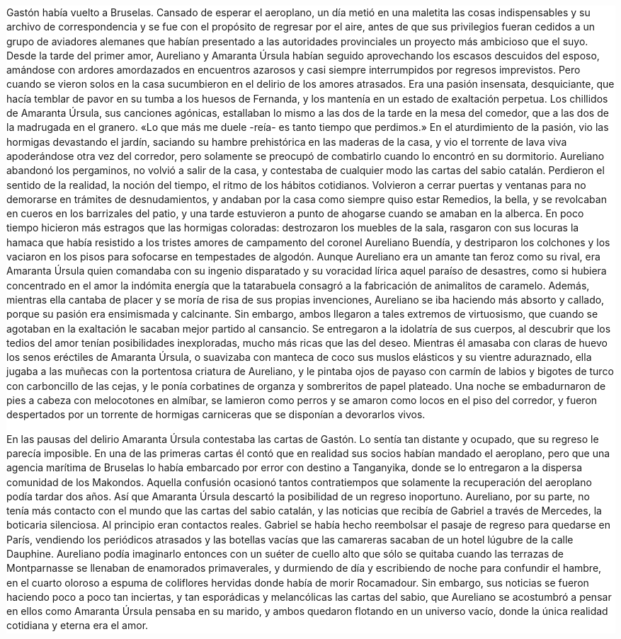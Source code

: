 Gastón había vuelto a Bruselas. Cansado de esperar el aeroplano, un día metió en una maletita las cosas indispensables y su archivo de correspondencia y se fue con el propósito de regresar por el aire, antes de que sus privilegios fueran cedidos a un grupo de aviadores alemanes que habían presentado a las autoridades provinciales un proyecto más ambicioso que el suyo. Desde la tarde del primer amor, Aureliano y Amaranta Úrsula habían seguido aprovechando los escasos descuidos del esposo, amándose con ardores amordazados en encuentros azarosos y casi siempre interrumpidos por regresos imprevistos. Pero cuando se vieron solos en la casa sucumbieron en el delirio de los amores atrasados. Era una pasión insensata, desquiciante, que hacía temblar de pavor en su tumba a los huesos de Fernanda, y los mantenía en un estado de exaltación perpetua. Los chillidos de Amaranta Úrsula, sus canciones agónicas, estallaban lo mismo a las dos de la tarde en la mesa del comedor, que a las dos de la madrugada en el granero. «Lo que más me duele -reía- es tanto tiempo que perdimos.» En el aturdimiento de la pasión, vio las hormigas devastando el jardín, saciando su hambre prehistórica en las maderas de la casa, y vio el torrente de lava viva apoderándose otra vez del corredor, pero solamente se preocupó de combatirlo cuando lo encontró en su dormitorio. Aureliano abandonó los pergaminos, no volvió a salir de la casa, y contestaba de cualquier modo las cartas del sabio catalán. Perdieron el sentido de la realidad, la noción del tiempo, el ritmo de los hábitos cotidianos. Volvieron a cerrar puertas y ventanas para no demorarse en trámites de desnudamientos, y andaban por la casa como siempre quiso estar Remedios, la bella, y se revolcaban en cueros en los barrizales del patio, y una tarde estuvieron a punto de ahogarse cuando se amaban en la alberca. En poco tiempo hicieron más estragos que las hormigas coloradas: destrozaron los muebles de la sala, rasgaron con sus locuras la hamaca que había resistido a los tristes amores de campamento del coronel Aureliano Buendía, y destriparon los colchones y los vaciaron en los pisos para sofocarse en tempestades de algodón. Aunque Aureliano era un amante tan feroz como su rival, era Amaranta Úrsula quien comandaba con su ingenio disparatado y su voracidad lírica aquel paraíso de desastres, como si hubiera concentrado en el amor la indómita energía que la tatarabuela consagró a la fabricación de animalitos de caramelo. Además, mientras ella cantaba de placer y se moría de risa de sus propias invenciones, Aureliano se iba haciendo más absorto y callado, porque su pasión era ensimismada y calcinante. Sin embargo, ambos llegaron a tales extremos de virtuosismo, que cuando se agotaban en la exaltación le sacaban mejor partido al cansancio. Se entregaron a la idolatría de sus cuerpos, al descubrir que los tedios del amor tenían posibilidades inexploradas, mucho más ricas que las del deseo. Mientras él amasaba con claras de huevo los senos eréctiles de Amaranta Úrsula, o suavizaba con manteca de coco sus muslos elásticos y su vientre aduraznado, ella jugaba a las muñecas con la portentosa criatura de Aureliano, y le pintaba ojos de payaso con carmín de labios y bigotes de turco con carboncillo de las cejas, y le ponía corbatines de organza y sombreritos de papel plateado. Una noche se embadurnaron de pies a cabeza con melocotones en almíbar, se lamieron como perros y se amaron como locos en el piso del corredor, y fueron despertados por un torrente de hormigas carniceras que se disponían a devorarlos vivos.

En las pausas del delirio Amaranta Úrsula contestaba las cartas de Gastón. Lo sentía tan distante y ocupado, que su regreso le parecía imposible. En una de las primeras cartas él contó que en realidad sus socios habían mandado el aeroplano, pero que una agencia marítima de Bruselas lo había embarcado por error con destino a Tanganyika, donde se lo entregaron a la dispersa comunidad de los Makondos. Aquella confusión ocasionó tantos contratiempos que solamente la recuperación del aeroplano podía tardar dos años. Así que Amaranta Úrsula descartó la posibilidad de un regreso inoportuno. Aureliano, por su parte, no tenía más contacto con el mundo que las cartas del sabio catalán, y las noticias que recibía de Gabriel a través de Mercedes, la boticaria silenciosa. Al principio eran contactos reales. Gabriel se había hecho reembolsar el pasaje de regreso para quedarse en París, vendiendo los periódicos atrasados y las botellas vacías que las camareras sacaban de un hotel lúgubre de la calle Dauphine. Aureliano podía imaginarlo entonces con un suéter de cuello alto que sólo se quitaba cuando las terrazas de Montparnasse se llenaban de enamorados primaverales, y durmiendo de día y escribiendo de noche para confundir el hambre, en el cuarto oloroso a espuma de coliflores hervidas donde había de morir Rocamadour. Sin embargo, sus noticias se fueron haciendo poco a poco tan inciertas, y tan esporádicas y melancólicas las cartas del sabio, que Aureliano se acostumbró a pensar en ellos como Amaranta Úrsula pensaba en su marido, y ambos quedaron flotando en un universo vacío, donde la única realidad cotidiana y eterna era el amor.
